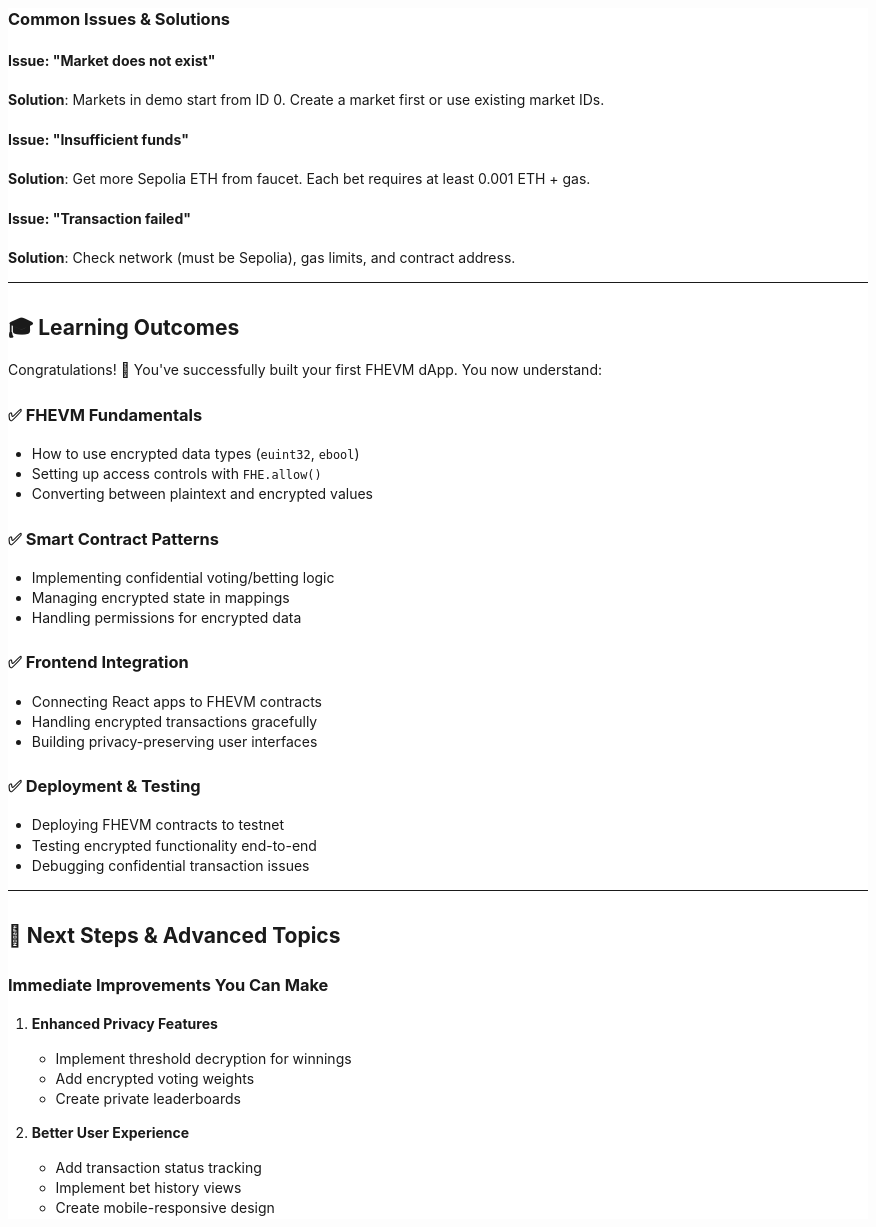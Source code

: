 ### Common Issues & Solutions

#### Issue: "Market does not exist"
**Solution**: Markets in demo start from ID 0. Create a market first or use existing market IDs.

#### Issue: "Insufficient funds"
**Solution**: Get more Sepolia ETH from faucet. Each bet requires at least 0.001 ETH + gas.

#### Issue: "Transaction failed"
**Solution**: Check network (must be Sepolia), gas limits, and contract address.

---

## 🎓 Learning Outcomes

Congratulations! 🎉 You've successfully built your first FHEVM dApp. You now understand:

### ✅ FHEVM Fundamentals
- How to use encrypted data types (`euint32`, `ebool`)
- Setting up access controls with `FHE.allow()`
- Converting between plaintext and encrypted values

### ✅ Smart Contract Patterns
- Implementing confidential voting/betting logic
- Managing encrypted state in mappings
- Handling permissions for encrypted data

### ✅ Frontend Integration
- Connecting React apps to FHEVM contracts
- Handling encrypted transactions gracefully
- Building privacy-preserving user interfaces

### ✅ Deployment & Testing
- Deploying FHEVM contracts to testnet
- Testing encrypted functionality end-to-end
- Debugging confidential transaction issues

---

## 🚀 Next Steps & Advanced Topics

### Immediate Improvements You Can Make

1. **Enhanced Privacy Features**
   - Implement threshold decryption for winnings
   - Add encrypted voting weights
   - Create private leaderboards

2. **Better User Experience**
   - Add transaction status tracking
   - Implement bet history views
   - Create mobile-responsive design
